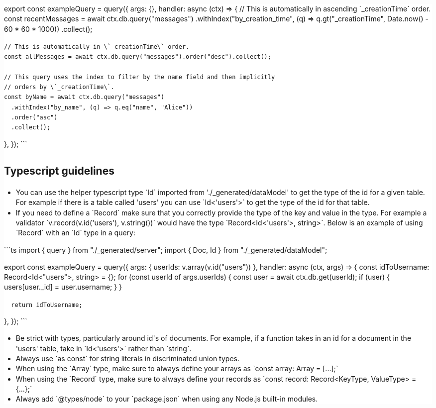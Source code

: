 export const exampleQuery = query({
  args: {},
  handler: async (ctx) => {
    // This is automatically in ascending \`_creationTime\` order.
    const recentMessages = await ctx.db.query("messages")
      .withIndex("by_creation_time", (q) => q.gt("_creationTime", Date.now() - 60 * 60 * 1000))
      .collect();

    // This is automatically in \`_creationTime\` order.
    const allMessages = await ctx.db.query("messages").order("desc").collect();

    // This query uses the index to filter by the name field and then implicitly
    // orders by \`_creationTime\`.
    const byName = await ctx.db.query("messages")
      .withIndex("by_name", (q) => q.eq("name", "Alice"))
      .order("asc")
      .collect();
  },
});
\`\`\`

## Typescript guidelines

- You can use the helper typescript type \`Id\` imported from './_generated/dataModel' to get the type of the id for a given table. For example if there is a table called 'users' you can use \`Id<'users'>\` to get the type of the id for that table.
- If you need to define a \`Record\` make sure that you correctly provide the type of the key and value in the type. For example a validator \`v.record(v.id('users'), v.string())\` would have the type \`Record<Id<'users'>, string>\`. Below is an example of using \`Record\` with an \`Id\` type in a query:

\`\`\`ts
import { query } from "./_generated/server";
import { Doc, Id } from "./_generated/dataModel";

export const exampleQuery = query({
  args: { userIds: v.array(v.id("users")) },
  handler: async (ctx, args) => {
    const idToUsername: Record<Id<"users">, string> = {};
      for (const userId of args.userIds) {
        const user = await ctx.db.get(userId);
          if (user) {
            users[user._id] = user.username;
          }
        }

      return idToUsername;
  },
});
\`\`\`

- Be strict with types, particularly around id's of documents. For example, if a function takes in an id for a document in the 'users' table, take in \`Id<'users'>\` rather than \`string\`.
- Always use \`as const\` for string literals in discriminated union types.
- When using the \`Array\` type, make sure to always define your arrays as \`const array: Array<T> = [...];\`
- When using the \`Record\` type, make sure to always define your records as \`const record: Record<KeyType, ValueType> = {...};\`
- Always add \`@types/node\` to your \`package.json\` when using any Node.js built-in modules.
